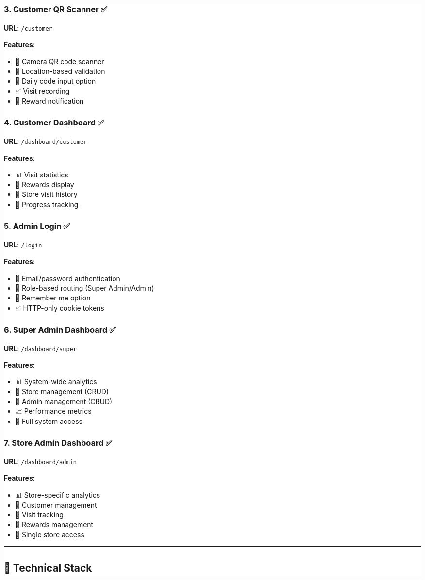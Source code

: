 ### **3. Customer QR Scanner** ✅
**URL**: `/customer`

**Features**:
- 📸 Camera QR code scanner
- 📍 Location-based validation
- 🔢 Daily code input option
- ✅ Visit recording
- 🎁 Reward notification

### **4. Customer Dashboard** ✅
**URL**: `/dashboard/customer`

**Features**:
- 📊 Visit statistics
- 🎁 Rewards display
- 📍 Store visit history
- 🎯 Progress tracking

### **5. Admin Login** ✅
**URL**: `/login`

**Features**:
- 🔐 Email/password authentication
- 🔄 Role-based routing (Super Admin/Admin)
- 💾 Remember me option
- ✅ HTTP-only cookie tokens

### **6. Super Admin Dashboard** ✅
**URL**: `/dashboard/super`

**Features**:
- 📊 System-wide analytics
- 🏪 Store management (CRUD)
- 👥 Admin management (CRUD)
- 📈 Performance metrics
- 🔐 Full system access

### **7. Store Admin Dashboard** ✅
**URL**: `/dashboard/admin`

**Features**:
- 📊 Store-specific analytics
- 👥 Customer management
- 📍 Visit tracking
- 🎁 Rewards management
- 🏪 Single store access

---

## 🔧 Technical Stack
